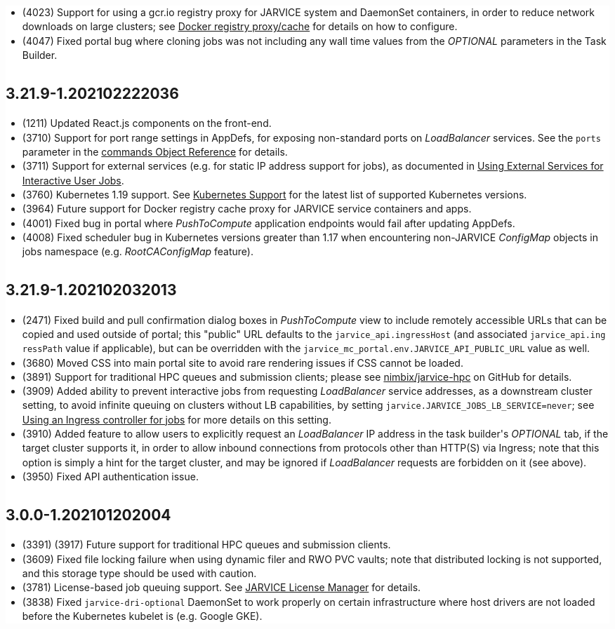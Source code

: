 * (4023) Support for using a gcr.io registry proxy for JARVICE system and DaemonSet containers, in order to reduce network downloads on large clusters; see [Docker registry proxy/cache](README.md#docker-registry-proxycache-jarvice-registry-proxy) for details on how to configure.
* (4047) Fixed portal bug where cloning jobs was not including any wall time values from the *OPTIONAL* parameters in the Task Builder.

## 3.21.9-1.202102222036

* (1211) Updated React.js components on the front-end.
* (3710) Support for port range settings in AppDefs, for exposing non-standard ports on *LoadBalancer* services.  See the `ports` parameter in the [commands Object Reference](https://jarvice.readthedocs.io/en/latest/appdef/#commands-object-reference) for details.
* (3711) Support for external services (e.g. for static IP address support for jobs), as documented in [Using External Services for Interactive User Jobs](ExternalService.md).
* (3760) Kubernetes 1.19 support.  See [Kubernetes Support](#kubernetes-support) for the latest list of supported Kubernetes versions.
* (3964) Future support for Docker registry cache proxy for JARVICE service containers and apps.
* (4001) Fixed bug in portal where *PushToCompute* application endpoints would fail after updating AppDefs.
* (4008) Fixed scheduler bug in Kubernetes versions greater than 1.17 when encountering non-JARVICE *ConfigMap* objects in jobs namespace (e.g. *RootCAConfigMap* feature).

## 3.21.9-1.202102032013

* (2471) Fixed build and pull confirmation dialog boxes in *PushToCompute* view to include remotely accessible URLs that can be copied and used outside of portal; this "public" URL defaults to the `jarvice_api.ingressHost` (and associated `jarvice_api.ingressPath` value if applicable), but can be overridden with the `jarvice_mc_portal.env.JARVICE_API_PUBLIC_URL` value as well.
* (3680) Moved CSS into main portal site to avoid rare rendering issues if CSS cannot be loaded.
* (3891) Support for traditional HPC queues and submission clients; please see [nimbix/jarvice-hpc](https://github.com/nimbix/jarvice-hpc) on GitHub for details.
* (3909) Added ability to prevent interactive jobs from requesting *LoadBalancer* service addresses, as a downstream cluster setting, to avoid infinite queuing on clusters without LB capabilities, by setting `jarvice.JARVICE_JOBS_LB_SERVICE=never`; see [Using an Ingress controller for jobs](README.md#using-an-ingress-controller-for-jobs) for more details on this setting.
* (3910) Added feature to allow users to explicitly request an *LoadBalancer* IP address in the task builder's *OPTIONAL* tab, if the target cluster supports it, in order to allow inbound connections from protocols other than HTTP(S) via Ingress; note that this option is simply a hint for the target cluster, and may be ignored if *LoadBalancer* requests are forbidden on it (see above).
* (3950) Fixed API authentication issue.

## 3.0.0-1.202101202004

* (3391) (3917) Future support for traditional HPC queues and submission clients.
* (3609) Fixed file locking failure when using dynamic filer and RWO PVC vaults; note that distributed locking is not supported, and this storage type should be used with caution.
* (3781) License-based job queuing support.  See [JARVICE License Manager](LicenseManager.md) for details.
* (3838) Fixed `jarvice-dri-optional` DaemonSet to work properly on certain infrastructure where host drivers are not loaded before the Kubernetes kubelet is (e.g. Google GKE).
